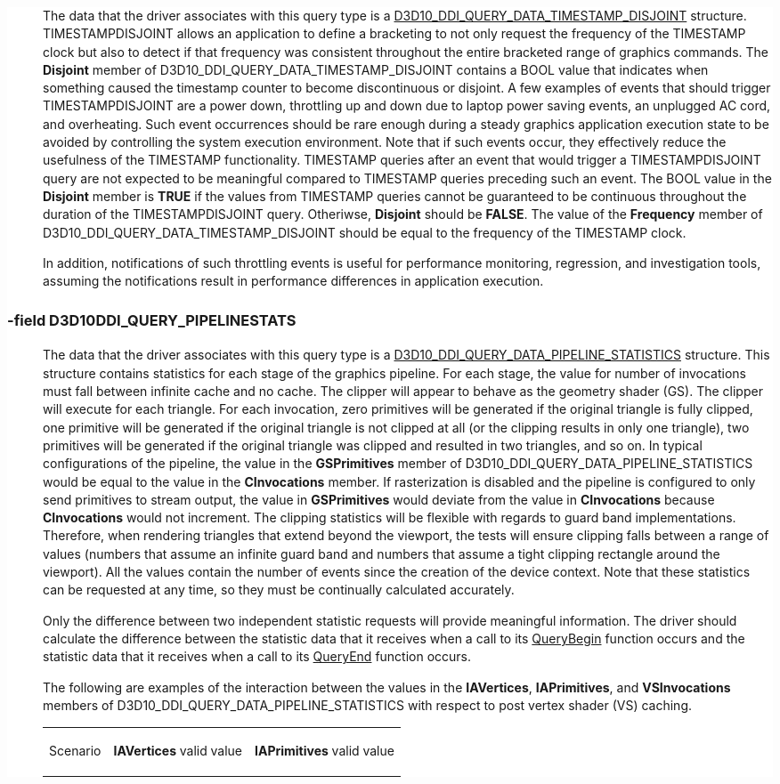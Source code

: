 <dd>
<p>The data that the driver associates with this query type is a <a href="..\d3d10umddi\ns-d3d10umddi-d3d10-ddi-query-data-timestamp-disjoint.md">D3D10_DDI_QUERY_DATA_TIMESTAMP_DISJOINT</a> structure. TIMESTAMPDISJOINT allows an application to define a bracketing to not only request the frequency of the TIMESTAMP clock but also to detect if that frequency was consistent throughout the entire bracketed range of graphics commands. The <b>Disjoint</b> member of D3D10_DDI_QUERY_DATA_TIMESTAMP_DISJOINT contains a BOOL value that indicates when something caused the timestamp counter to become discontinuous or disjoint. A few examples of events that should trigger TIMESTAMPDISJOINT are a power down, throttling up and down due to laptop power saving events, an unplugged AC cord, and overheating. Such event occurrences should be rare enough during a steady graphics application execution state to be avoided by controlling the system execution environment. Note that if such events occur, they effectively reduce the usefulness of the TIMESTAMP functionality. TIMESTAMP queries after an event that would trigger a TIMESTAMPDISJOINT query are not expected to be meaningful compared to TIMESTAMP queries preceding such an event. The BOOL value in the <b>Disjoint</b> member is <b>TRUE</b> if the values from TIMESTAMP queries cannot be guaranteed to be continuous throughout the duration of the TIMESTAMPDISJOINT query. Otheriwse, <b>Disjoint</b> should be <b>FALSE</b>. The value of the <b>Frequency</b> member of D3D10_DDI_QUERY_DATA_TIMESTAMP_DISJOINT should be equal to the frequency of the TIMESTAMP clock. </p>
<p>In addition, notifications of such throttling events is useful for performance monitoring, regression, and investigation tools, assuming the notifications result in performance differences in application execution.  </p>
</dd>

### -field <a id="D3D10DDI_QUERY_PIPELINESTATS"></a><a id="d3d10ddi_query_pipelinestats"></a><b>D3D10DDI_QUERY_PIPELINESTATS</b>

<dd>
<p>The data that the driver associates with this query type is a <a href="..\d3d10umddi\ns-d3d10umddi-d3d10-ddi-query-data-pipeline-statistics.md">D3D10_DDI_QUERY_DATA_PIPELINE_STATISTICS</a> structure. This structure contains statistics for each stage of the graphics pipeline. For each stage, the value for number of invocations must fall between infinite cache and no cache. The clipper will appear to behave as the geometry shader (GS). The clipper will execute for each triangle. For each invocation, zero primitives will be generated if the original triangle is fully clipped, one primitive will be generated if the original triangle is not clipped at all (or the clipping results in only one triangle), two primitives will be generated if the original triangle was clipped and resulted in two triangles, and so on. In typical configurations of the pipeline, the value in the <b>GSPrimitives</b> member of D3D10_DDI_QUERY_DATA_PIPELINE_STATISTICS would be equal to the value in the <b>CInvocations</b> member. If rasterization is disabled and the pipeline is configured to only send primitives to stream output, the value in <b>GSPrimitives</b> would deviate from the value in <b>CInvocations</b> because <b>CInvocations</b> would not increment. The clipping statistics will be flexible with regards to guard band implementations. Therefore, when rendering triangles that extend beyond the viewport, the tests will ensure clipping falls between a range of values (numbers that assume an infinite guard band and numbers that assume a tight clipping rectangle around the viewport). All the values contain the number of events since the creation of the device context. Note that these statistics can be requested at any time, so they must be continually calculated accurately.  </p>
<p>Only the difference between two independent statistic requests will provide meaningful information. The driver should calculate the difference between the statistic data that it receives when a call to its <a href="..\d3d10umddi\nc-d3d10umddi-pfnd3d10ddi-querybegin.md">QueryBegin</a> function occurs and the statistic data that it receives when a call to its <a href="..\d3d10umddi\nc-d3d10umddi-pfnd3d10ddi-queryend.md">QueryEnd</a> function occurs. </p>
<p>The following are examples of the interaction between the values in the <b>IAVertices</b>, <b>IAPrimitives</b>, and <b>VSInvocations</b> members of D3D10_DDI_QUERY_DATA_PIPELINE_STATISTICS with respect to post vertex shader (VS) caching.</p>
<table>
<tr>
<td>
<p>Scenario</p>
</td>
<td>
<p><b>IAVertices</b> valid value</p>
</td>
<td>
<p><b>IAPrimitives</b> valid value</p>